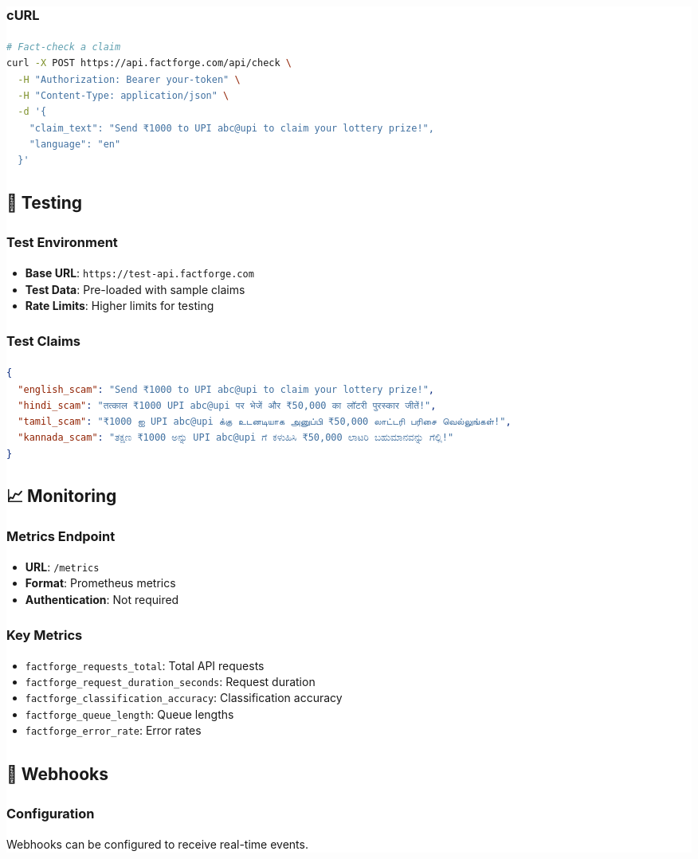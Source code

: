 ### cURL
```bash
# Fact-check a claim
curl -X POST https://api.factforge.com/api/check \
  -H "Authorization: Bearer your-token" \
  -H "Content-Type: application/json" \
  -d '{
    "claim_text": "Send ₹1000 to UPI abc@upi to claim your lottery prize!",
    "language": "en"
  }'
```

## 🧪 Testing

### Test Environment
- **Base URL**: `https://test-api.factforge.com`
- **Test Data**: Pre-loaded with sample claims
- **Rate Limits**: Higher limits for testing

### Test Claims
```json
{
  "english_scam": "Send ₹1000 to UPI abc@upi to claim your lottery prize!",
  "hindi_scam": "तत्काल ₹1000 UPI abc@upi पर भेजें और ₹50,000 का लॉटरी पुरस्कार जीतें!",
  "tamil_scam": "₹1000 ஐ UPI abc@upi க்கு உடனடியாக அனுப்பி ₹50,000 லாட்டரி பரிசை வெல்லுங்கள்!",
  "kannada_scam": "ತಕ್ಷಣ ₹1000 ಅನ್ನು UPI abc@upi ಗೆ ಕಳುಹಿಸಿ ₹50,000 ಲಾಟರಿ ಬಹುಮಾನವನ್ನು ಗೆಲ್ಲಿ!"
}
```

## 📈 Monitoring

### Metrics Endpoint
- **URL**: `/metrics`
- **Format**: Prometheus metrics
- **Authentication**: Not required

### Key Metrics
- `factforge_requests_total`: Total API requests
- `factforge_request_duration_seconds`: Request duration
- `factforge_classification_accuracy`: Classification accuracy
- `factforge_queue_length`: Queue lengths
- `factforge_error_rate`: Error rates

## 🔄 Webhooks

### Configuration
Webhooks can be configured to receive real-time events.
